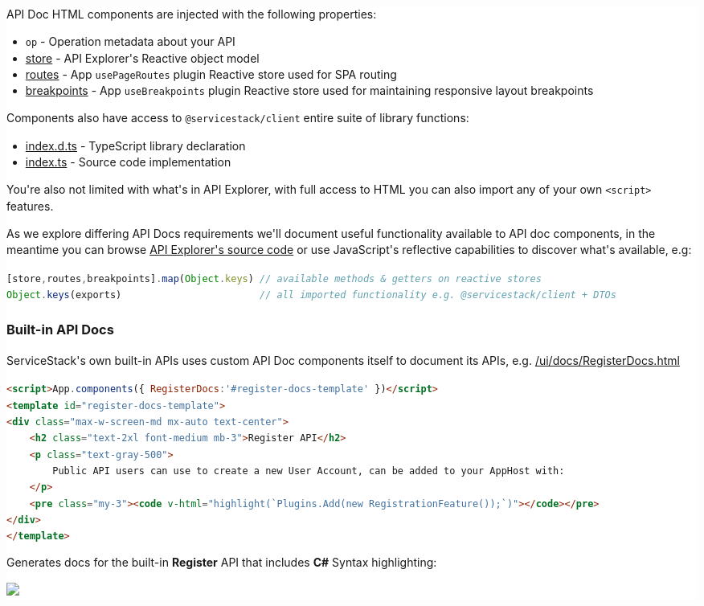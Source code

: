 API Doc HTML components are injected with the following properties:

 - `op` - Operation metadata about your API
 - [store](https://github.com/ServiceStack/ServiceStack/blob/master/src/ServiceStack/modules/ui/js/stores.js) - API Explorer's Reactive object model
 - [routes](https://github.com/ServiceStack/ServiceStack/blob/master/src/ServiceStack/modules/shared/plugins/usePageRoutes.js) - App `usePageRoutes` plugin Reactive store used for SPA routing
 - [breakpoints](https://github.com/ServiceStack/ServiceStack/blob/master/src/ServiceStack/modules/shared/plugins/useBreakpoints.js) - App `useBreakpoints` plugin Reactive store used for maintaining responsive layout breakpoints

Components also have access to `@servicestack/client` entire suite of library functions:

 - [index.d.ts](https://github.com/ServiceStack/servicestack-client/blob/master/src/index.d.ts) - TypeScript library declaration
 - [index.ts](https://github.com/ServiceStack/servicestack-client/blob/master/src/index.ts) - Source code implementation

You're also not limited with what's in API Explorer, with full access to HTML you can also import any of your own `<script>` features.

As we explore differing API Docs requirements we'll document useful functionality available to API doc components, in the meantime you can browse 
[API Explorer's source code](https://github.com/ServiceStack/ServiceStack/tree/master/src/ServiceStack/modules) or 
use JavaScript's reflective capabilities to discover what's available, e.g:

```js
[store,routes,breakpoints].map(Object.keys) // available methods & getters on reactive stores
Object.keys(exports)                        // all imported functionality e.g. @servicestack/client + DTOs
```

### Built-in API Docs

ServiceStack's own built-in APIs uses custom API Doc components itself to document its APIs, e.g. [/ui/docs/RegisterDocs.html](https://github.com/ServiceStack/ServiceStack/blob/master/src/ServiceStack/modules/ui/docs/RegisterDocs.html) 

```html
<script>App.components({ RegisterDocs:'#register-docs-template' })</script>
<template id="register-docs-template">
<div class="max-w-screen-md mx-auto text-center">
    <h2 class="text-2xl font-medium mb-3">Register API</h2>
    <p class="text-gray-500">
        Public API users can use to create a new User Account, can be added to your AppHost with:
    </p>
    <pre class="my-3"><code v-html="highlight(`Plugins.Add(new RegistrationFeature());`)"></code></pre>
</div>
</template>
```

Generates docs for the built-in **Register** API that includes **C#** Syntax highlighting:

<a href="https://blazor-wasm-api.jamstacks.net/ui/Register?tab=details" class="block my-8 p-4 rounded shadow hover:shadow-lg">
    <img src="/images/apiexplorer/api-details-docs-Register.png">
</a>
